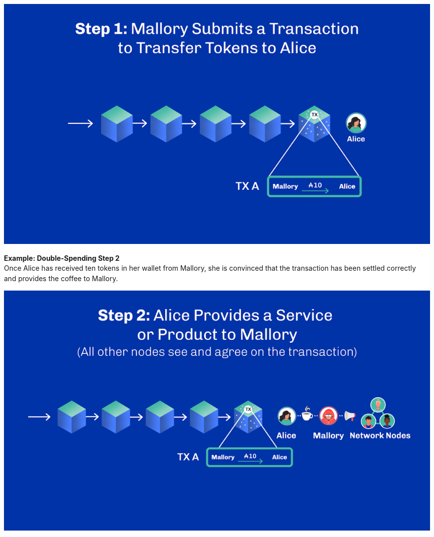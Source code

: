 ![alt text](https://github.com/cardano-foundation/cardano-academy/blob/main/CBCA/Diagrams/2.3.1.png)

**Example: Double-Spending Step 2**<br>
Once Alice has received ten tokens in her wallet from Mallory, she is convinced that the transaction has been settled correctly and provides the coffee to Mallory.

![alt text](https://github.com/cardano-foundation/cardano-academy/blob/main/CBCA/Diagrams/2.3.2.png)
